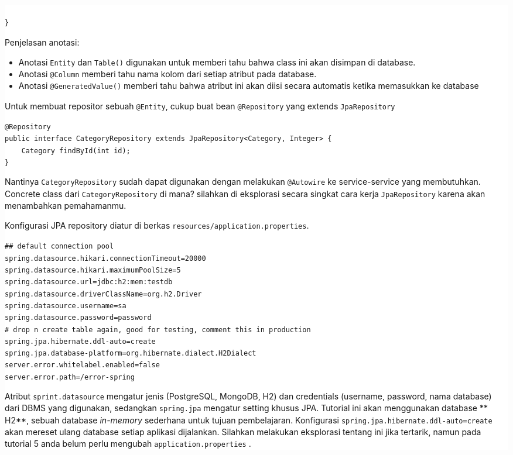 ```

}
```

Penjelasan anotasi:

- Anotasi `Entity` dan `Table()` digunakan untuk memberi tahu bahwa class ini akan disimpan di database.
- Anotasi `@Column` memberi tahu nama kolom dari setiap atribut pada database.
- Anotasi `@GeneratedValue()` memberi tahu bahwa atribut ini akan diisi secara automatis ketika memasukkan ke database

Untuk membuat repositor sebuah `@Entity`, cukup buat bean `@Repository` yang extends `JpaRepository`

```
@Repository
public interface CategoryRepository extends JpaRepository<Category, Integer> {
    Category findById(int id);
}

```

Nantinya `CategoryRepository` sudah dapat digunakan dengan melakukan `@Autowire` ke service-service yang membutuhkan.
Concrete class dari `CategoryRepository` di mana? silahkan di eksplorasi secara singkat cara kerja `JpaRepository`
karena akan menambahkan pemahamanmu.

Konfigurasi JPA repository diatur di berkas `resources/application.properties`.

```
## default connection pool
spring.datasource.hikari.connectionTimeout=20000
spring.datasource.hikari.maximumPoolSize=5
spring.datasource.url=jdbc:h2:mem:testdb
spring.datasource.driverClassName=org.h2.Driver
spring.datasource.username=sa
spring.datasource.password=password
# drop n create table again, good for testing, comment this in production
spring.jpa.hibernate.ddl-auto=create
spring.jpa.database-platform=org.hibernate.dialect.H2Dialect
server.error.whitelabel.enabled=false
server.error.path=/error-spring
```

Atribut `sprint.datasource` mengatur jenis (PostgreSQL, MongoDB, H2) dan credentials (username, password, nama database)
dari DBMS yang digunakan, sedangkan `spring.jpa` mengatur setting khusus JPA. Tutorial ini akan menggunakan database **
H2**, sebuah database *in-memory* sederhana untuk tujuan pembelajaran.
Konfigurasi `spring.jpa.hibernate.ddl-auto=create` akan mereset ulang database setiap aplikasi dijalankan. Silahkan
melakukan eksplorasi tentang ini jika tertarik, namun pada tutorial 5 anda belum perlu mengubah `application.properties`
.

